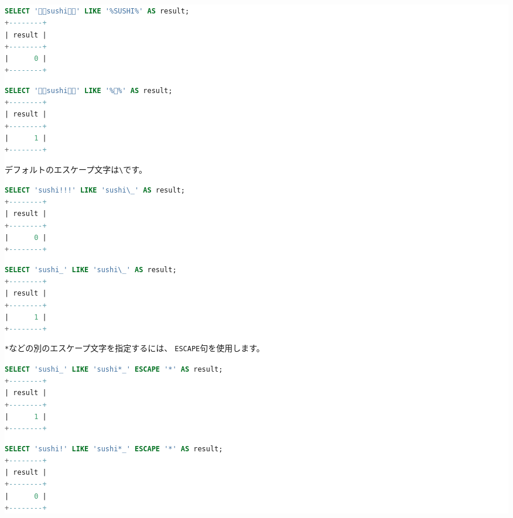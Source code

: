 ```sql
SELECT '🍣🍺sushi🍣🍺' LIKE '%SUSHI%' AS result;
+--------+
| result |
+--------+
|      0 |
+--------+
```

```sql
SELECT '🍣🍺sushi🍣🍺' LIKE '%🍣%' AS result;
+--------+
| result |
+--------+
|      1 |
+--------+
```

デフォルトのエスケープ文字は`\`です。

```sql
SELECT 'sushi!!!' LIKE 'sushi\_' AS result;
+--------+
| result |
+--------+
|      0 |
+--------+
```

```sql
SELECT 'sushi_' LIKE 'sushi\_' AS result;
+--------+
| result |
+--------+
|      1 |
+--------+
```

`*`などの別のエスケープ文字を指定するには、 `ESCAPE`句を使用します。

```sql
SELECT 'sushi_' LIKE 'sushi*_' ESCAPE '*' AS result;
+--------+
| result |
+--------+
|      1 |
+--------+
```

```sql
SELECT 'sushi!' LIKE 'sushi*_' ESCAPE '*' AS result;
+--------+
| result |
+--------+
|      0 |
+--------+
```
